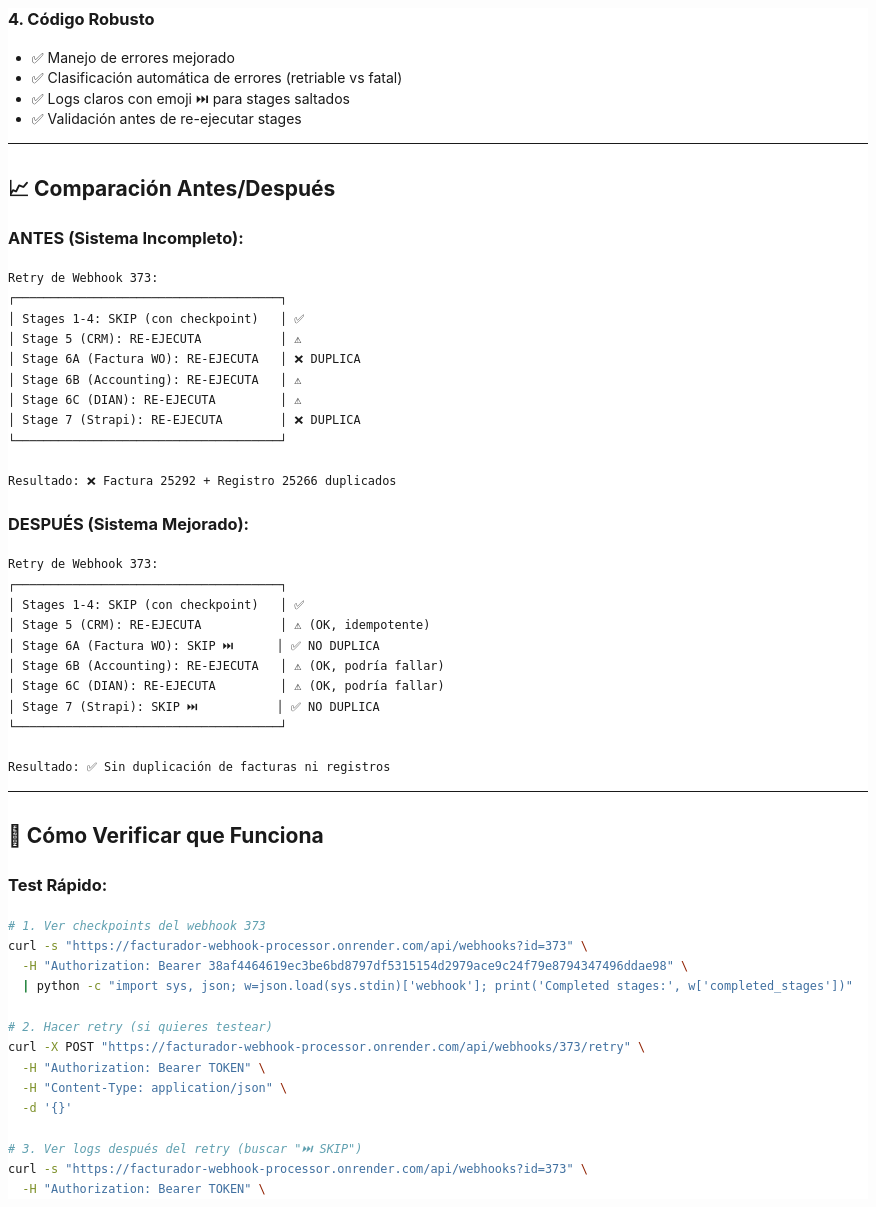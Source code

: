 ### 4. Código Robusto
- ✅ Manejo de errores mejorado
- ✅ Clasificación automática de errores (retriable vs fatal)
- ✅ Logs claros con emoji ⏭️ para stages saltados
- ✅ Validación antes de re-ejecutar stages

---

## 📈 Comparación Antes/Después

### ANTES (Sistema Incompleto):

```
Retry de Webhook 373:
┌─────────────────────────────────────┐
│ Stages 1-4: SKIP (con checkpoint)   │ ✅
│ Stage 5 (CRM): RE-EJECUTA           │ ⚠️
│ Stage 6A (Factura WO): RE-EJECUTA   │ ❌ DUPLICA
│ Stage 6B (Accounting): RE-EJECUTA   │ ⚠️
│ Stage 6C (DIAN): RE-EJECUTA         │ ⚠️
│ Stage 7 (Strapi): RE-EJECUTA        │ ❌ DUPLICA
└─────────────────────────────────────┘

Resultado: ❌ Factura 25292 + Registro 25266 duplicados
```

### DESPUÉS (Sistema Mejorado):

```
Retry de Webhook 373:
┌─────────────────────────────────────┐
│ Stages 1-4: SKIP (con checkpoint)   │ ✅
│ Stage 5 (CRM): RE-EJECUTA           │ ⚠️ (OK, idempotente)
│ Stage 6A (Factura WO): SKIP ⏭️      │ ✅ NO DUPLICA
│ Stage 6B (Accounting): RE-EJECUTA   │ ⚠️ (OK, podría fallar)
│ Stage 6C (DIAN): RE-EJECUTA         │ ⚠️ (OK, podría fallar)
│ Stage 7 (Strapi): SKIP ⏭️           │ ✅ NO DUPLICA
└─────────────────────────────────────┘

Resultado: ✅ Sin duplicación de facturas ni registros
```

---

## 🧪 Cómo Verificar que Funciona

### Test Rápido:

```bash
# 1. Ver checkpoints del webhook 373
curl -s "https://facturador-webhook-processor.onrender.com/api/webhooks?id=373" \
  -H "Authorization: Bearer 38af4464619ec3be6bd8797df5315154d2979ace9c24f79e8794347496ddae98" \
  | python -c "import sys, json; w=json.load(sys.stdin)['webhook']; print('Completed stages:', w['completed_stages'])"

# 2. Hacer retry (si quieres testear)
curl -X POST "https://facturador-webhook-processor.onrender.com/api/webhooks/373/retry" \
  -H "Authorization: Bearer TOKEN" \
  -H "Content-Type: application/json" \
  -d '{}'

# 3. Ver logs después del retry (buscar "⏭️ SKIP")
curl -s "https://facturador-webhook-processor.onrender.com/api/webhooks?id=373" \
  -H "Authorization: Bearer TOKEN" \
```